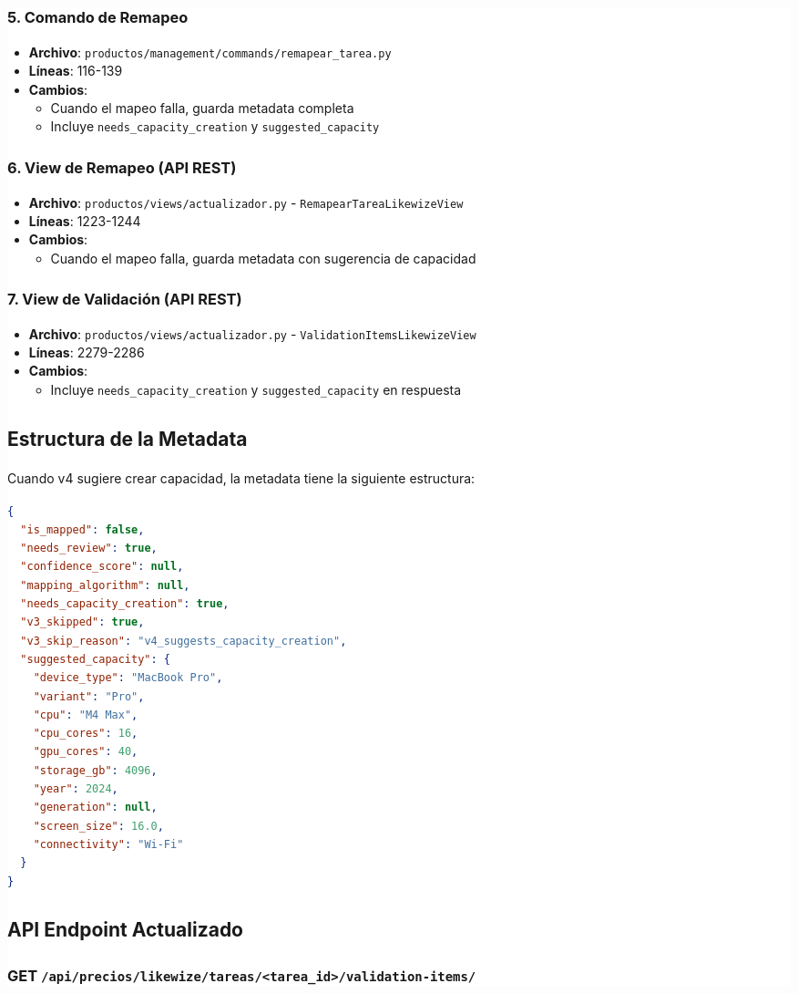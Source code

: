 ### 5. Comando de Remapeo
- **Archivo**: `productos/management/commands/remapear_tarea.py`
- **Líneas**: 116-139
- **Cambios**:
  - Cuando el mapeo falla, guarda metadata completa
  - Incluye `needs_capacity_creation` y `suggested_capacity`

### 6. View de Remapeo (API REST)
- **Archivo**: `productos/views/actualizador.py` - `RemapearTareaLikewizeView`
- **Líneas**: 1223-1244
- **Cambios**:
  - Cuando el mapeo falla, guarda metadata con sugerencia de capacidad

### 7. View de Validación (API REST)
- **Archivo**: `productos/views/actualizador.py` - `ValidationItemsLikewizeView`
- **Líneas**: 2279-2286
- **Cambios**:
  - Incluye `needs_capacity_creation` y `suggested_capacity` en respuesta

## Estructura de la Metadata

Cuando v4 sugiere crear capacidad, la metadata tiene la siguiente estructura:

```json
{
  "is_mapped": false,
  "needs_review": true,
  "confidence_score": null,
  "mapping_algorithm": null,
  "needs_capacity_creation": true,
  "v3_skipped": true,
  "v3_skip_reason": "v4_suggests_capacity_creation",
  "suggested_capacity": {
    "device_type": "MacBook Pro",
    "variant": "Pro",
    "cpu": "M4 Max",
    "cpu_cores": 16,
    "gpu_cores": 40,
    "storage_gb": 4096,
    "year": 2024,
    "generation": null,
    "screen_size": 16.0,
    "connectivity": "Wi-Fi"
  }
}
```

## API Endpoint Actualizado

### GET `/api/precios/likewize/tareas/<tarea_id>/validation-items/`
